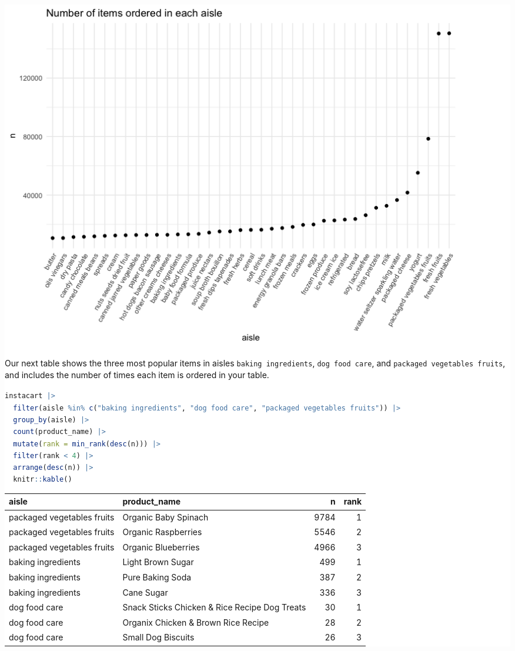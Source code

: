 <img src="p8105_hw3_sm5567_files/figure-gfm/unnamed-chunk-3-1.png" width="90%" />

Our next table shows the three most popular items in aisles
`baking ingredients`, `dog food care`, and `packaged vegetables fruits`,
and includes the number of times each item is ordered in your table.

``` r
instacart |> 
  filter(aisle %in% c("baking ingredients", "dog food care", "packaged vegetables fruits")) |>
  group_by(aisle) |> 
  count(product_name) |> 
  mutate(rank = min_rank(desc(n))) |> 
  filter(rank < 4) |> 
  arrange(desc(n)) |>
  knitr::kable()
```

| aisle                      | product_name                                  |    n | rank |
|:---------------------------|:----------------------------------------------|-----:|-----:|
| packaged vegetables fruits | Organic Baby Spinach                          | 9784 |    1 |
| packaged vegetables fruits | Organic Raspberries                           | 5546 |    2 |
| packaged vegetables fruits | Organic Blueberries                           | 4966 |    3 |
| baking ingredients         | Light Brown Sugar                             |  499 |    1 |
| baking ingredients         | Pure Baking Soda                              |  387 |    2 |
| baking ingredients         | Cane Sugar                                    |  336 |    3 |
| dog food care              | Snack Sticks Chicken & Rice Recipe Dog Treats |   30 |    1 |
| dog food care              | Organix Chicken & Brown Rice Recipe           |   28 |    2 |
| dog food care              | Small Dog Biscuits                            |   26 |    3 |
